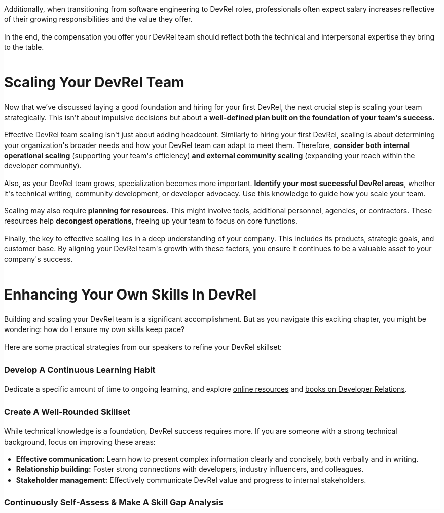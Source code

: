 Additionally, when transitioning from software engineering to DevRel roles, professionals often expect salary increases reflective of their growing responsibilities and the value they offer.

In the end, the compensation you offer your DevRel team should reflect both the technical and interpersonal expertise they bring to the table. 

# Scaling Your DevRel Team

Now that we’ve discussed laying a good foundation and hiring for your first DevRel, the next crucial step is scaling your team strategically. This isn't about impulsive decisions but about a **well-defined plan built on the foundation of your team's success.** 

Effective DevRel team scaling isn't just about adding headcount. Similarly to hiring your first DevRel, scaling is about determining your organization's broader needs and how your DevRel team can adapt to meet them. Therefore, **consider both internal operational scaling** (supporting your team's efficiency) **and external community scaling** (expanding your reach within the developer community).

Also, as your DevRel team grows, specialization becomes more important. **Identify your most successful DevRel areas**, whether it's technical writing, community development, or developer advocacy. Use this knowledge to guide how you scale your team.

Scaling may also require **planning for resources**. This might involve tools, additional personnel, agencies, or contractors. These resources help **decongest operations**, freeing up your team to focus on core functions.

Finally, the key to effective scaling lies in a deep understanding of your company. This includes its products, strategic goals, and customer base. By aligning your DevRel team's growth with these factors, you ensure it continues to be a valuable asset to your company's success.

# Enhancing Your Own Skills In DevRel

Building and scaling your DevRel team is a significant accomplishment. But as you navigate this exciting chapter, you might be wondering: how do I ensure my own skills keep pace?

Here are some practical strategies from our speakers to refine your DevRel skillset:

### **Develop A Continuous Learning Habit**

Dedicate a specific amount of time to ongoing learning, and explore [online resources](https://draft.dev/learn/developer-marketing) and [books on Developer Relations](https://www.devrel.agency/book). 

### **Create A Well-Rounded Skillset**

While technical knowledge is a foundation, DevRel success requires more. If you are someone with a strong technical background, focus on improving these areas:

* **Effective communication:** Learn how to present complex information clearly and concisely, both verbally and in writing.
* **Relationship building:** Foster strong connections with developers, industry influencers, and colleagues.
* **Stakeholder management:** Effectively communicate DevRel value and progress to internal stakeholders.

### **Continuously Self-Assess & Make A [Skill Gap Analysis](https://whatfix.com/blog/skills-gap-analysis/)**
